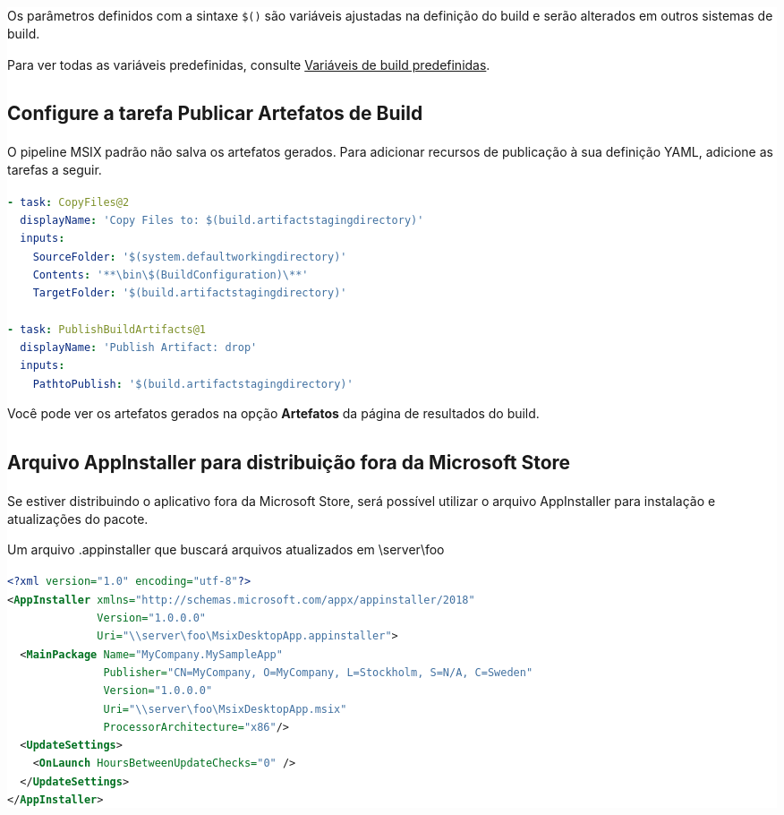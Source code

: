 Os parâmetros definidos com a sintaxe `$()` são variáveis ajustadas na definição do build e serão alterados em outros sistemas de build.


Para ver todas as variáveis predefinidas, consulte [Variáveis de build predefinidas](https://docs.microsoft.com/azure/devops/pipelines/build/variables).

## <a name="configure-the-publish-build-artifacts-task"></a>Configure a tarefa Publicar Artefatos de Build

O pipeline MSIX padrão não salva os artefatos gerados. Para adicionar recursos de publicação à sua definição YAML, adicione as tarefas a seguir.

```yml
- task: CopyFiles@2
  displayName: 'Copy Files to: $(build.artifactstagingdirectory)'
  inputs:
    SourceFolder: '$(system.defaultworkingdirectory)'
    Contents: '**\bin\$(BuildConfiguration)\**'
    TargetFolder: '$(build.artifactstagingdirectory)'

- task: PublishBuildArtifacts@1
  displayName: 'Publish Artifact: drop'
  inputs:
    PathtoPublish: '$(build.artifactstagingdirectory)'
```

Você pode ver os artefatos gerados na opção **Artefatos** da página de resultados do build.


## <a name="appinstaller-file-for-non-store-distribution"></a>Arquivo AppInstaller para distribuição fora da Microsoft Store


Se estiver distribuindo o aplicativo fora da Microsoft Store, será possível utilizar o arquivo AppInstaller para instalação e atualizações do pacote.

Um arquivo .appinstaller que buscará arquivos atualizados em \\server\foo

```xml
<?xml version="1.0" encoding="utf-8"?>
<AppInstaller xmlns="http://schemas.microsoft.com/appx/appinstaller/2018"
              Version="1.0.0.0"
              Uri="\\server\foo\MsixDesktopApp.appinstaller">
  <MainPackage Name="MyCompany.MySampleApp"
               Publisher="CN=MyCompany, O=MyCompany, L=Stockholm, S=N/A, C=Sweden"
               Version="1.0.0.0"
               Uri="\\server\foo\MsixDesktopApp.msix"
               ProcessorArchitecture="x86"/>
  <UpdateSettings>
    <OnLaunch HoursBetweenUpdateChecks="0" />
  </UpdateSettings>
</AppInstaller>
```
